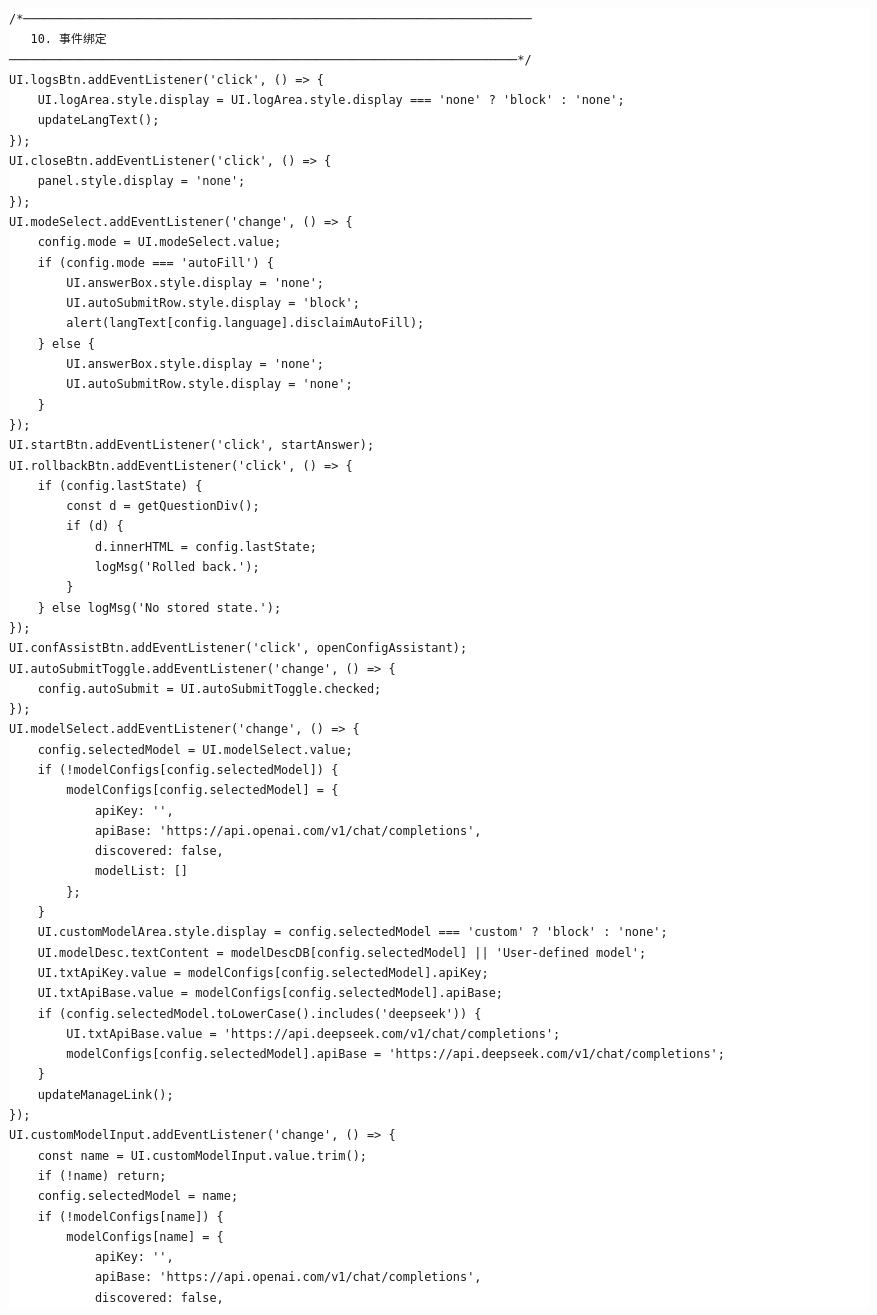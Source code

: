     /*───────────────────────────────────────────────────────────────────────
       10. 事件绑定
    ───────────────────────────────────────────────────────────────────────*/
    UI.logsBtn.addEventListener('click', () => {
        UI.logArea.style.display = UI.logArea.style.display === 'none' ? 'block' : 'none';
        updateLangText();
    });
    UI.closeBtn.addEventListener('click', () => {
        panel.style.display = 'none';
    });
    UI.modeSelect.addEventListener('change', () => {
        config.mode = UI.modeSelect.value;
        if (config.mode === 'autoFill') {
            UI.answerBox.style.display = 'none';
            UI.autoSubmitRow.style.display = 'block';
            alert(langText[config.language].disclaimAutoFill);
        } else {
            UI.answerBox.style.display = 'none';
            UI.autoSubmitRow.style.display = 'none';
        }
    });
    UI.startBtn.addEventListener('click', startAnswer);
    UI.rollbackBtn.addEventListener('click', () => {
        if (config.lastState) {
            const d = getQuestionDiv();
            if (d) {
                d.innerHTML = config.lastState;
                logMsg('Rolled back.');
            }
        } else logMsg('No stored state.');
    });
    UI.confAssistBtn.addEventListener('click', openConfigAssistant);
    UI.autoSubmitToggle.addEventListener('change', () => {
        config.autoSubmit = UI.autoSubmitToggle.checked;
    });
    UI.modelSelect.addEventListener('change', () => {
        config.selectedModel = UI.modelSelect.value;
        if (!modelConfigs[config.selectedModel]) {
            modelConfigs[config.selectedModel] = {
                apiKey: '',
                apiBase: 'https://api.openai.com/v1/chat/completions',
                discovered: false,
                modelList: []
            };
        }
        UI.customModelArea.style.display = config.selectedModel === 'custom' ? 'block' : 'none';
        UI.modelDesc.textContent = modelDescDB[config.selectedModel] || 'User-defined model';
        UI.txtApiKey.value = modelConfigs[config.selectedModel].apiKey;
        UI.txtApiBase.value = modelConfigs[config.selectedModel].apiBase;
        if (config.selectedModel.toLowerCase().includes('deepseek')) {
            UI.txtApiBase.value = 'https://api.deepseek.com/v1/chat/completions';
            modelConfigs[config.selectedModel].apiBase = 'https://api.deepseek.com/v1/chat/completions';
        }
        updateManageLink();
    });
    UI.customModelInput.addEventListener('change', () => {
        const name = UI.customModelInput.value.trim();
        if (!name) return;
        config.selectedModel = name;
        if (!modelConfigs[name]) {
            modelConfigs[name] = {
                apiKey: '',
                apiBase: 'https://api.openai.com/v1/chat/completions',
                discovered: false,